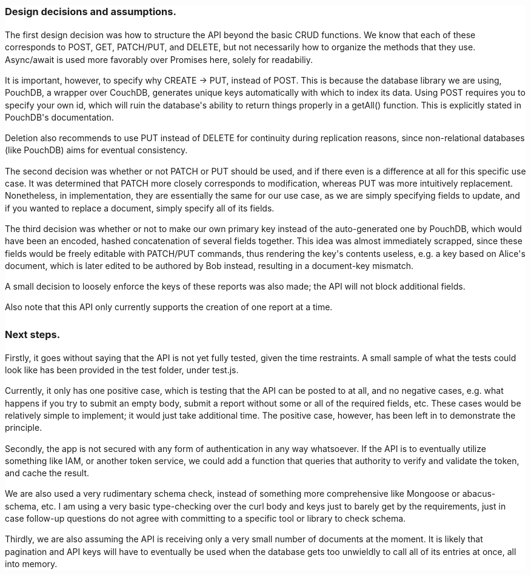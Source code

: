 ### Design decisions and assumptions.
The first design decision was how to structure the API beyond the basic CRUD functions. We know that each of these corresponds to POST, GET, PATCH/PUT, and DELETE, but not necessarily how to organize the methods that they use. Async/await is used more favorably over Promises here, solely for readabiliy.

It is important, however, to specify why CREATE -> PUT, instead of POST. This is because the database library we are using, PouchDB, a wrapper over CouchDB, generates unique keys automatically with which to index its data. Using POST requires you to specify your own id, which will ruin the database's ability to return things properly in a getAll() function. This is explicitly stated in PouchDB's documentation. 

Deletion also recommends to use PUT instead of DELETE for continuity during replication reasons, since non-relational databases (like PouchDB) aims for eventual consistency.

The second decision was whether or not PATCH or PUT should be used, and if there even is a difference at all for this specific use case. It was determined that PATCH more closely corresponds to modification, whereas PUT was more intuitively replacement. Nonetheless, in implementation, they are essentially the same for our use case, as we are simply specifying fields to update, and if you wanted to replace a document, simply specify all of its fields.

The third decision was whether or not to make our own primary key instead of the auto-generated one by PouchDB, which would have been an encoded, hashed concatenation of several fields together. This idea was almost immediately scrapped, since these fields would be freely editable with PATCH/PUT commands, thus rendering the key's contents useless, e.g. a key based on Alice's document, which is later edited to be authored by Bob instead, resulting in a document-key mismatch.

A small decision to loosely enforce the keys of these reports was also made; the API will not block additional fields.

Also note that this API only currently supports the creation of one report at a time.

### Next steps.
Firstly, it goes without saying that the API is not yet fully tested, given the time restraints. A small sample of what the tests could look like has been provided in the test folder, under test.js.

Currently, it only has one positive case, which is testing that the API can be posted to at all, and no negative cases, e.g. what happens if you try to submit an empty body, submit a report without some or all of the required fields, etc. These cases would be relatively simple to implement; it would just take additional time. The positive case, however, has been left in to demonstrate the principle.

Secondly, the app is not secured with any form of authentication in any way whatsoever. If the API is to eventually utilize something like IAM, or another token service, we could add a function that queries that authority to verify and validate the token, and cache the result.

We are also used a very rudimentary schema check, instead of something more comprehensive like Mongoose or abacus-schema, etc. I am using a very basic type-checking over the curl body and keys just to barely get by the requirements, just in case follow-up questions do not agree with committing to a specific tool or library to check schema.

Thirdly, we are also assuming the API is receiving only a very small number of documents at the moment. It is likely that pagination and API keys will have to eventually be used when the database gets too unwieldly to call all of its entries at once, all into memory.
